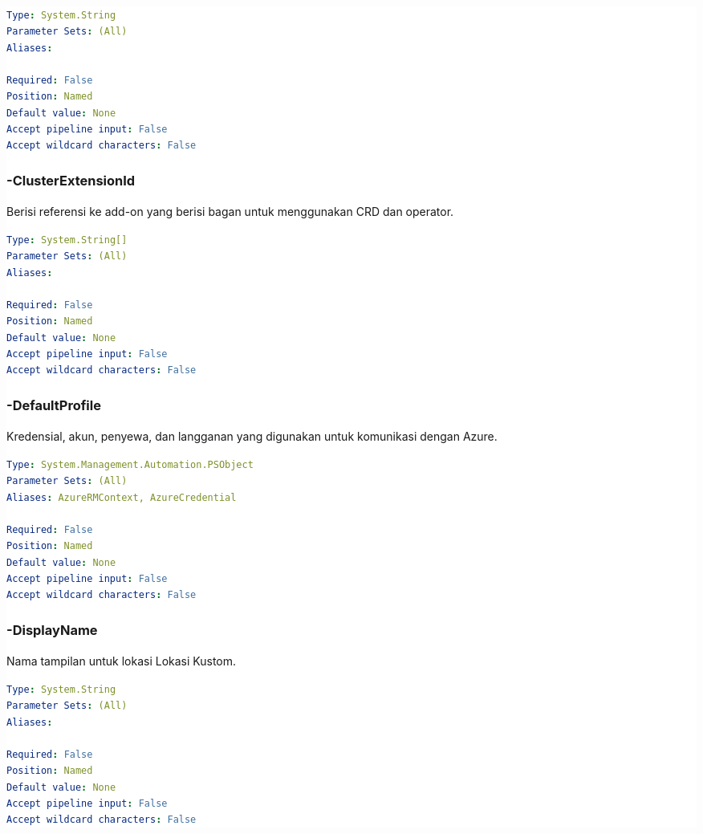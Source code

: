 ```yaml
Type: System.String
Parameter Sets: (All)
Aliases:

Required: False
Position: Named
Default value: None
Accept pipeline input: False
Accept wildcard characters: False
```

### -ClusterExtensionId
Berisi referensi ke add-on yang berisi bagan untuk menggunakan CRD dan operator.

```yaml
Type: System.String[]
Parameter Sets: (All)
Aliases:

Required: False
Position: Named
Default value: None
Accept pipeline input: False
Accept wildcard characters: False
```

### -DefaultProfile
Kredensial, akun, penyewa, dan langganan yang digunakan untuk komunikasi dengan Azure.

```yaml
Type: System.Management.Automation.PSObject
Parameter Sets: (All)
Aliases: AzureRMContext, AzureCredential

Required: False
Position: Named
Default value: None
Accept pipeline input: False
Accept wildcard characters: False
```

### -DisplayName
Nama tampilan untuk lokasi Lokasi Kustom.

```yaml
Type: System.String
Parameter Sets: (All)
Aliases:

Required: False
Position: Named
Default value: None
Accept pipeline input: False
Accept wildcard characters: False
```
